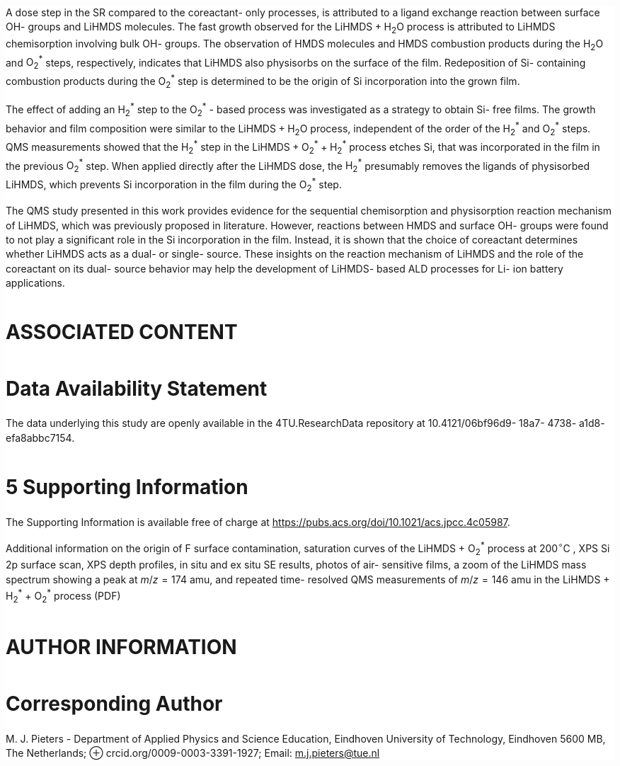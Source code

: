 A dose step in the SR compared to the coreactant- only processes, is attributed to a ligand exchange reaction between surface OH- groups and LiHMDS molecules. The fast growth observed for the  $\mathrm{LiHMDS} + \mathrm{H}_2\mathrm{O}$  process is attributed to LiHMDS chemisorption involving bulk OH- groups. The observation of HMDS molecules and HMDS combustion products during the  $\mathrm{H}_2\mathrm{O}$  and  $\mathrm{O}_2^*$  steps, respectively, indicates that LiHMDS also physisorbs on the surface of the film. Redeposition of Si- containing combustion products during the  $\mathrm{O}_2^*$  step is determined to be the origin of Si incorporation into the grown film.

The effect of adding an  $\mathrm{H}_2^*$  step to the  $\mathrm{O}_2^*$ - based process was investigated as a strategy to obtain Si- free films. The growth behavior and film composition were similar to the  $\mathrm{LiHMDS} + \mathrm{H}_2\mathrm{O}$  process, independent of the order of the  $\mathrm{H}_2^*$  and  $\mathrm{O}_2^*$  steps. QMS measurements showed that the  $\mathrm{H}_2^*$  step in the  $\mathrm{LiHMDS} + \mathrm{O}_2^* +\mathrm{H}_2^*$  process etches Si, that was incorporated in the film in the previous  $\mathrm{O}_2^*$  step. When applied directly after the LiHMDS dose, the  $\mathrm{H}_2^*$  presumably removes the ligands of physisorbed LiHMDS, which prevents Si incorporation in the film during the  $\mathrm{O}_2^*$  step.

The QMS study presented in this work provides evidence for the sequential chemisorption and physisorption reaction mechanism of LiHMDS, which was previously proposed in literature. However, reactions between HMDS and surface OH- groups were found to not play a significant role in the Si incorporation in the film. Instead, it is shown that the choice of coreactant determines whether LiHMDS acts as a dual- or single- source. These insights on the reaction mechanism of LiHMDS and the role of the coreactant on its dual- source behavior may help the development of LiHMDS- based ALD processes for Li- ion battery applications.

# ASSOCIATED CONTENT

# Data Availability Statement

The data underlying this study are openly available in the 4TU.ResearchData repository at 10.4121/06bf96d9- 18a7- 4738- a1d8- efa8abbc7154.

# 5 Supporting Information

The Supporting Information is available free of charge at https://pubs.acs.org/doi/10.1021/acs.jpcc.4c05987.

Additional information on the origin of F surface contamination, saturation curves of the LiHMDS +  $\mathrm{O}_2^*$  process at  $200^{\circ}\mathrm{C}$ , XPS Si 2p surface scan, XPS depth profiles, in situ and ex situ SE results, photos of air- sensitive films, a zoom of the LiHMDS mass spectrum showing a peak at  $m / z = 174$  amu, and repeated time- resolved QMS measurements of  $m / z = 146$  amu in the LiHMDS +  $\mathrm{H}_2^*$  +  $\mathrm{O}_2^*$  process (PDF)

# AUTHOR INFORMATION

# Corresponding Author

M. 
J. Pieters - Department of Applied Physics and Science Education, Eindhoven University of Technology, Eindhoven 5600 MB, The Netherlands;  $\oplus$  crcid.org/0009-0003-3391-1927; Email: 
m.j.pieters@tue.nl
